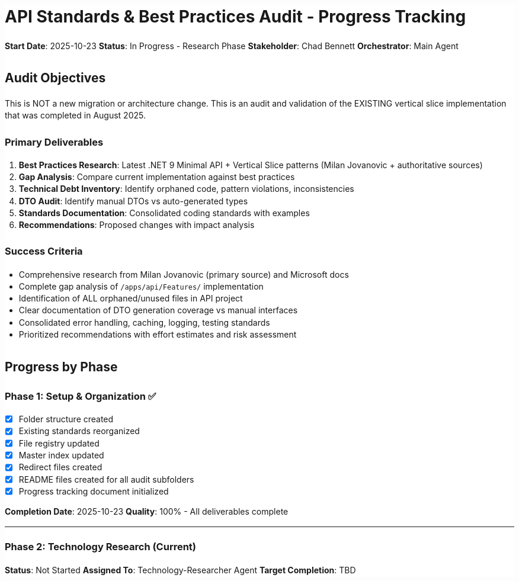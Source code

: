 # API Standards & Best Practices Audit - Progress Tracking

**Start Date**: 2025-10-23
**Status**: In Progress - Research Phase
**Stakeholder**: Chad Bennett
**Orchestrator**: Main Agent

## Audit Objectives

This is NOT a new migration or architecture change. This is an audit and validation of the EXISTING vertical slice implementation that was completed in August 2025.

### Primary Deliverables

1. **Best Practices Research**: Latest .NET 9 Minimal API + Vertical Slice patterns (Milan Jovanovic + authoritative sources)
2. **Gap Analysis**: Compare current implementation against best practices
3. **Technical Debt Inventory**: Identify orphaned code, pattern violations, inconsistencies
4. **DTO Audit**: Identify manual DTOs vs auto-generated types
5. **Standards Documentation**: Consolidated coding standards with examples
6. **Recommendations**: Proposed changes with impact analysis

### Success Criteria

- Comprehensive research from Milan Jovanovic (primary source) and Microsoft docs
- Complete gap analysis of `/apps/api/Features/` implementation
- Identification of ALL orphaned/unused files in API project
- Clear documentation of DTO generation coverage vs manual interfaces
- Consolidated error handling, caching, logging, testing standards
- Prioritized recommendations with effort estimates and risk assessment

## Progress by Phase

### Phase 1: Setup & Organization ✅
- [x] Folder structure created
- [x] Existing standards reorganized
- [x] File registry updated
- [x] Master index updated
- [x] Redirect files created
- [x] README files created for all audit subfolders
- [x] Progress tracking document initialized

**Completion Date**: 2025-10-23
**Quality**: 100% - All deliverables complete

---

### Phase 2: Technology Research (Current)
**Status**: Not Started
**Assigned To**: Technology-Researcher Agent
**Target Completion**: TBD
